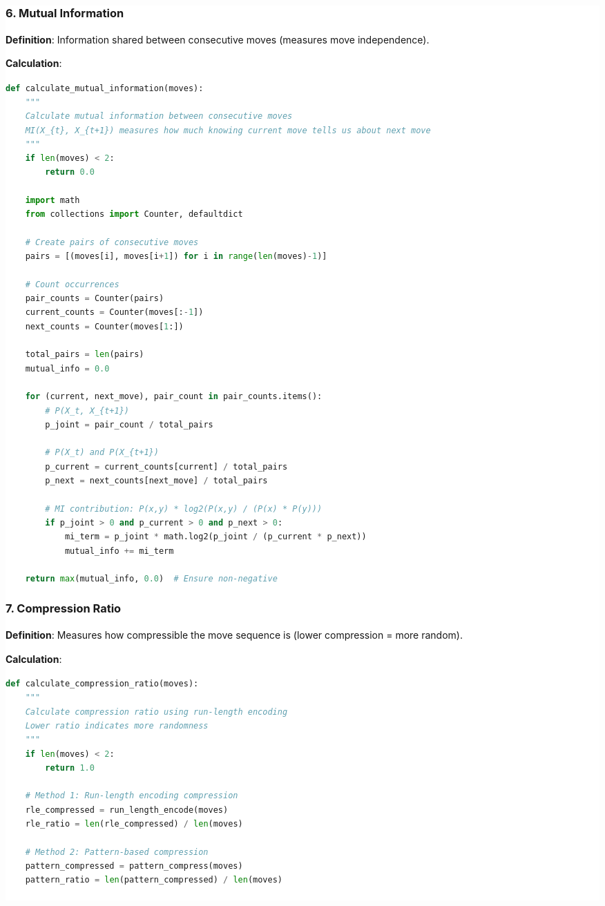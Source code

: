 ### 6. Mutual Information
**Definition**: Information shared between consecutive moves (measures move independence).

**Calculation**:
```python
def calculate_mutual_information(moves):
    """
    Calculate mutual information between consecutive moves
    MI(X_{t}, X_{t+1}) measures how much knowing current move tells us about next move
    """
    if len(moves) < 2:
        return 0.0
    
    import math
    from collections import Counter, defaultdict
    
    # Create pairs of consecutive moves
    pairs = [(moves[i], moves[i+1]) for i in range(len(moves)-1)]
    
    # Count occurrences
    pair_counts = Counter(pairs)
    current_counts = Counter(moves[:-1])
    next_counts = Counter(moves[1:])
    
    total_pairs = len(pairs)
    mutual_info = 0.0
    
    for (current, next_move), pair_count in pair_counts.items():
        # P(X_t, X_{t+1})
        p_joint = pair_count / total_pairs
        
        # P(X_t) and P(X_{t+1})
        p_current = current_counts[current] / total_pairs
        p_next = next_counts[next_move] / total_pairs
        
        # MI contribution: P(x,y) * log2(P(x,y) / (P(x) * P(y)))
        if p_joint > 0 and p_current > 0 and p_next > 0:
            mi_term = p_joint * math.log2(p_joint / (p_current * p_next))
            mutual_info += mi_term
    
    return max(mutual_info, 0.0)  # Ensure non-negative
```

### 7. Compression Ratio
**Definition**: Measures how compressible the move sequence is (lower compression = more random).

**Calculation**:
```python
def calculate_compression_ratio(moves):
    """
    Calculate compression ratio using run-length encoding
    Lower ratio indicates more randomness
    """
    if len(moves) < 2:
        return 1.0
    
    # Method 1: Run-length encoding compression
    rle_compressed = run_length_encode(moves)
    rle_ratio = len(rle_compressed) / len(moves)
    
    # Method 2: Pattern-based compression
    pattern_compressed = pattern_compress(moves)
    pattern_ratio = len(pattern_compressed) / len(moves)
    
```